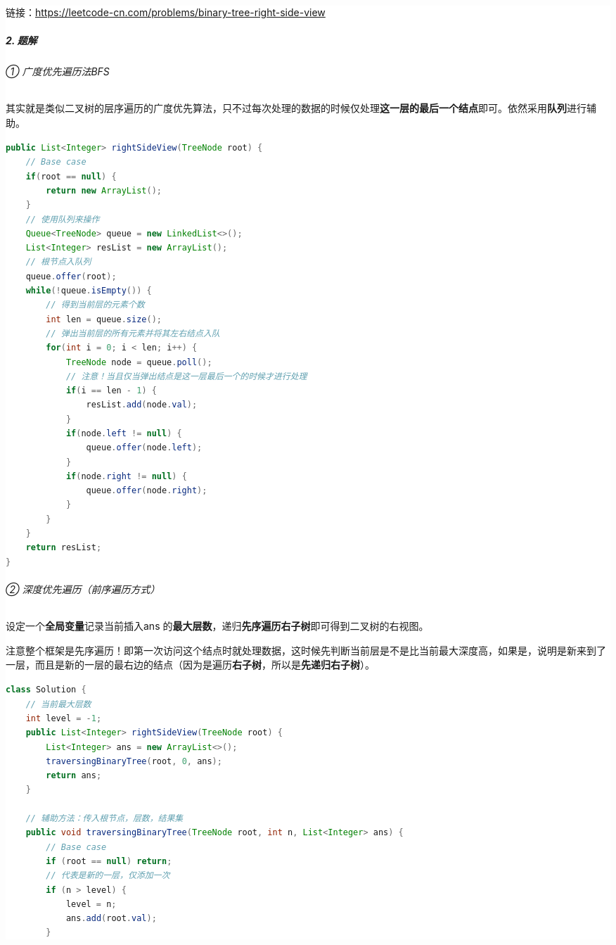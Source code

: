 链接：https://leetcode-cn.com/problems/binary-tree-right-side-view

##### 2. 题解

###### ① 广度优先遍历法BFS

其实就是类似二叉树的层序遍历的广度优先算法，只不过每次处理的数据的时候仅处理**这一层的最后一个结点**即可。依然采用**队列**进行辅助。

```java
public List<Integer> rightSideView(TreeNode root) {
	// Base case
    if(root == null) {
        return new ArrayList();
    }
	// 使用队列来操作
    Queue<TreeNode> queue = new LinkedList<>();
    List<Integer> resList = new ArrayList();
    // 根节点入队列
    queue.offer(root);
    while(!queue.isEmpty()) {
        // 得到当前层的元素个数
        int len = queue.size();
        // 弹出当前层的所有元素并将其左右结点入队
        for(int i = 0; i < len; i++) {
            TreeNode node = queue.poll();
            // 注意！当且仅当弹出结点是这一层最后一个的时候才进行处理
            if(i == len - 1) {
                resList.add(node.val);
            }
            if(node.left != null) {
                queue.offer(node.left);
            }
            if(node.right != null) {
                queue.offer(node.right);
            }
        }
    }
    return resList;
}
```

###### ② 深度优先遍历（前序遍历方式）

设定一个**全局变量**记录当前插入ans 的**最大层数**，递归**先序遍历右子树**即可得到二叉树的右视图。

注意整个框架是先序遍历！即第一次访问这个结点时就处理数据，这时候先判断当前层是不是比当前最大深度高，如果是，说明是新来到了一层，而且是新的一层的最右边的结点（因为是遍历**右子树**，所以是**先递归右子树**）。

```java
class Solution {
    // 当前最大层数
    int level = -1;
    public List<Integer> rightSideView(TreeNode root) {
        List<Integer> ans = new ArrayList<>();
        traversingBinaryTree(root, 0, ans);
        return ans;
    }

    // 辅助方法：传入根节点，层数，结果集
    public void traversingBinaryTree(TreeNode root, int n, List<Integer> ans) {
        // Base case
        if (root == null) return;
        // 代表是新的一层，仅添加一次
        if (n > level) {
            level = n;
            ans.add(root.val);
        }
```